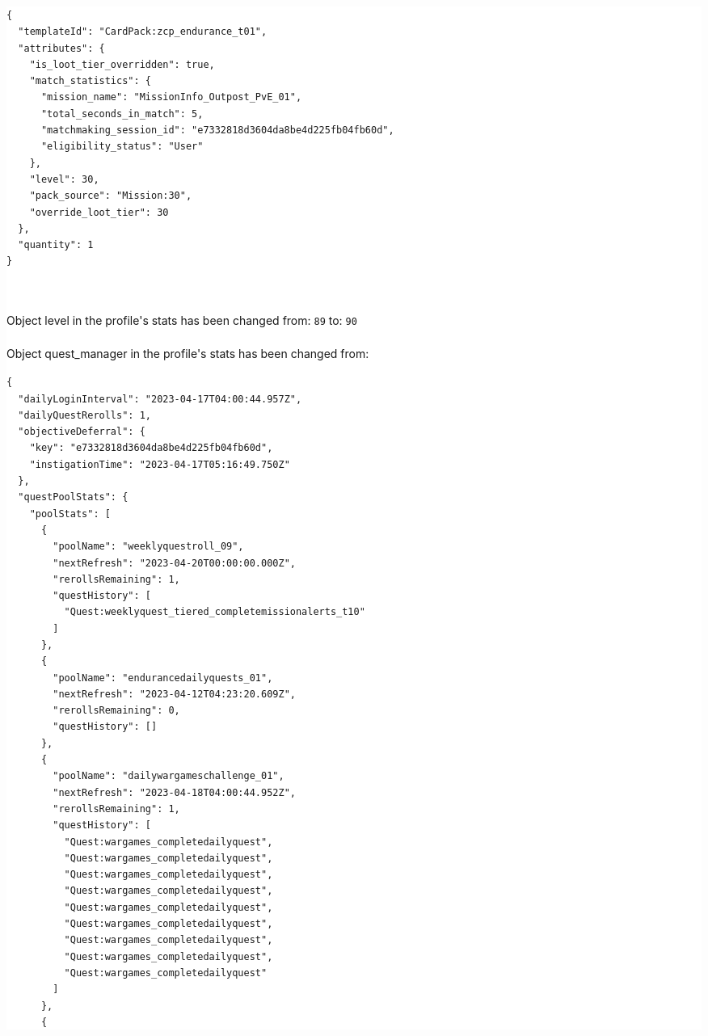 ```
{
  "templateId": "CardPack:zcp_endurance_t01",
  "attributes": {
    "is_loot_tier_overridden": true,
    "match_statistics": {
      "mission_name": "MissionInfo_Outpost_PvE_01",
      "total_seconds_in_match": 5,
      "matchmaking_session_id": "e7332818d3604da8be4d225fb04fb60d",
      "eligibility_status": "User"
    },
    "level": 30,
    "pack_source": "Mission:30",
    "override_loot_tier": 30
  },
  "quantity": 1
}
```

<br><br>
Object level in the profile's stats has been changed from: `89` to: `90`
<br><br>
Object quest_manager in the profile's stats has been changed from:

```
{
  "dailyLoginInterval": "2023-04-17T04:00:44.957Z",
  "dailyQuestRerolls": 1,
  "objectiveDeferral": {
    "key": "e7332818d3604da8be4d225fb04fb60d",
    "instigationTime": "2023-04-17T05:16:49.750Z"
  },
  "questPoolStats": {
    "poolStats": [
      {
        "poolName": "weeklyquestroll_09",
        "nextRefresh": "2023-04-20T00:00:00.000Z",
        "rerollsRemaining": 1,
        "questHistory": [
          "Quest:weeklyquest_tiered_completemissionalerts_t10"
        ]
      },
      {
        "poolName": "endurancedailyquests_01",
        "nextRefresh": "2023-04-12T04:23:20.609Z",
        "rerollsRemaining": 0,
        "questHistory": []
      },
      {
        "poolName": "dailywargameschallenge_01",
        "nextRefresh": "2023-04-18T04:00:44.952Z",
        "rerollsRemaining": 1,
        "questHistory": [
          "Quest:wargames_completedailyquest",
          "Quest:wargames_completedailyquest",
          "Quest:wargames_completedailyquest",
          "Quest:wargames_completedailyquest",
          "Quest:wargames_completedailyquest",
          "Quest:wargames_completedailyquest",
          "Quest:wargames_completedailyquest",
          "Quest:wargames_completedailyquest",
          "Quest:wargames_completedailyquest"
        ]
      },
      {
```